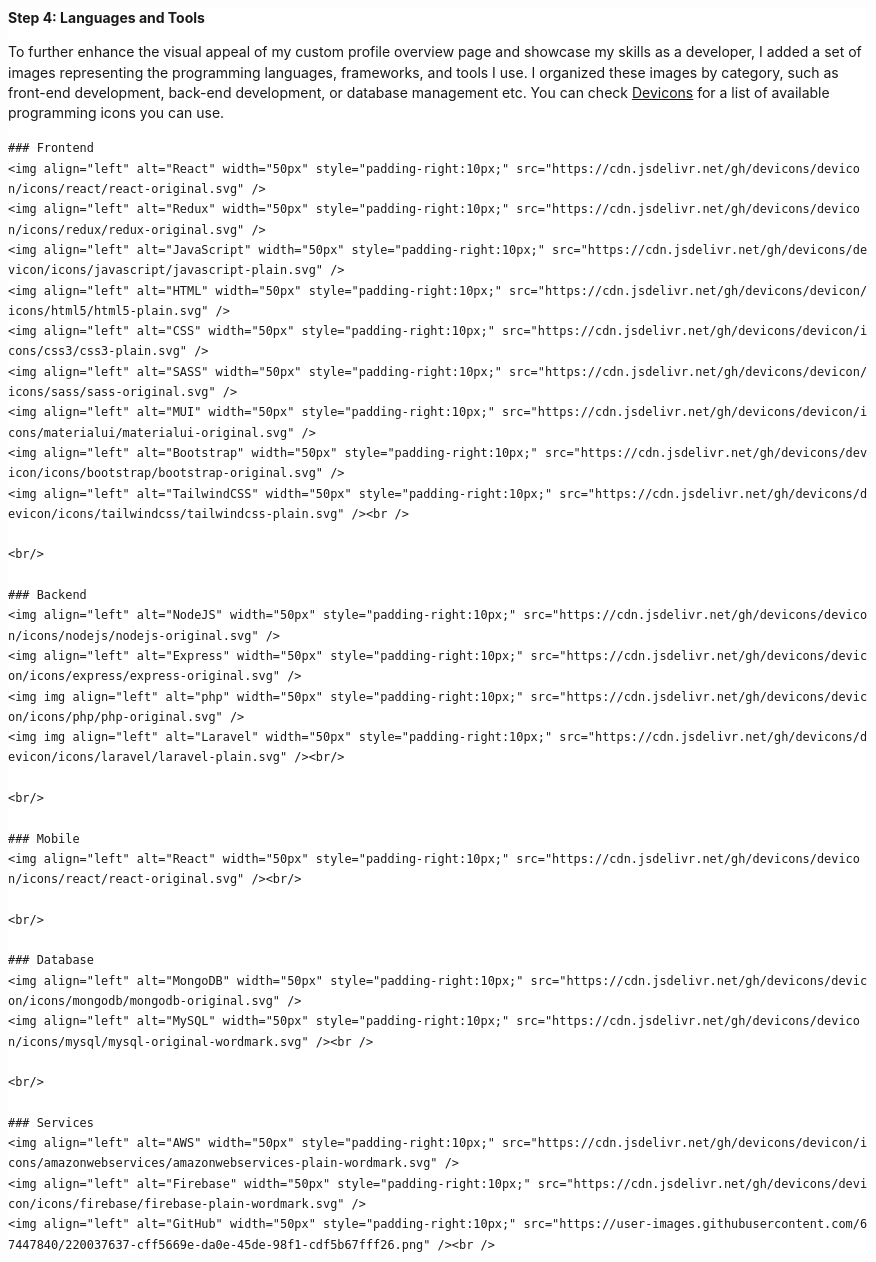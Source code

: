 <strong>Step 4: Languages and Tools</strong>

To further enhance the visual appeal of my custom profile overview page and showcase my skills as a developer, I added a set of images representing the programming languages, frameworks, and tools I use. I organized these images by category, such as front-end development, back-end development, or database management etc. You can check [Devicons](https://devicon.dev/) for a list of available programming icons you can use.

```
### Frontend
<img align="left" alt="React" width="50px" style="padding-right:10px;" src="https://cdn.jsdelivr.net/gh/devicons/devicon/icons/react/react-original.svg" />
<img align="left" alt="Redux" width="50px" style="padding-right:10px;" src="https://cdn.jsdelivr.net/gh/devicons/devicon/icons/redux/redux-original.svg" />
<img align="left" alt="JavaScript" width="50px" style="padding-right:10px;" src="https://cdn.jsdelivr.net/gh/devicons/devicon/icons/javascript/javascript-plain.svg" />
<img align="left" alt="HTML" width="50px" style="padding-right:10px;" src="https://cdn.jsdelivr.net/gh/devicons/devicon/icons/html5/html5-plain.svg" />
<img align="left" alt="CSS" width="50px" style="padding-right:10px;" src="https://cdn.jsdelivr.net/gh/devicons/devicon/icons/css3/css3-plain.svg" />
<img align="left" alt="SASS" width="50px" style="padding-right:10px;" src="https://cdn.jsdelivr.net/gh/devicons/devicon/icons/sass/sass-original.svg" />
<img align="left" alt="MUI" width="50px" style="padding-right:10px;" src="https://cdn.jsdelivr.net/gh/devicons/devicon/icons/materialui/materialui-original.svg" />
<img align="left" alt="Bootstrap" width="50px" style="padding-right:10px;" src="https://cdn.jsdelivr.net/gh/devicons/devicon/icons/bootstrap/bootstrap-original.svg" />
<img align="left" alt="TailwindCSS" width="50px" style="padding-right:10px;" src="https://cdn.jsdelivr.net/gh/devicons/devicon/icons/tailwindcss/tailwindcss-plain.svg" /><br />

<br/>

### Backend
<img align="left" alt="NodeJS" width="50px" style="padding-right:10px;" src="https://cdn.jsdelivr.net/gh/devicons/devicon/icons/nodejs/nodejs-original.svg" />
<img align="left" alt="Express" width="50px" style="padding-right:10px;" src="https://cdn.jsdelivr.net/gh/devicons/devicon/icons/express/express-original.svg" />
<img img align="left" alt="php" width="50px" style="padding-right:10px;" src="https://cdn.jsdelivr.net/gh/devicons/devicon/icons/php/php-original.svg" />
<img img align="left" alt="Laravel" width="50px" style="padding-right:10px;" src="https://cdn.jsdelivr.net/gh/devicons/devicon/icons/laravel/laravel-plain.svg" /><br/>

<br/>

### Mobile
<img align="left" alt="React" width="50px" style="padding-right:10px;" src="https://cdn.jsdelivr.net/gh/devicons/devicon/icons/react/react-original.svg" /><br/>

<br/>

### Database
<img align="left" alt="MongoDB" width="50px" style="padding-right:10px;" src="https://cdn.jsdelivr.net/gh/devicons/devicon/icons/mongodb/mongodb-original.svg" />
<img align="left" alt="MySQL" width="50px" style="padding-right:10px;" src="https://cdn.jsdelivr.net/gh/devicons/devicon/icons/mysql/mysql-original-wordmark.svg" /><br />

<br/>

### Services
<img align="left" alt="AWS" width="50px" style="padding-right:10px;" src="https://cdn.jsdelivr.net/gh/devicons/devicon/icons/amazonwebservices/amazonwebservices-plain-wordmark.svg" />
<img align="left" alt="Firebase" width="50px" style="padding-right:10px;" src="https://cdn.jsdelivr.net/gh/devicons/devicon/icons/firebase/firebase-plain-wordmark.svg" />
<img align="left" alt="GitHub" width="50px" style="padding-right:10px;" src="https://user-images.githubusercontent.com/67447840/220037637-cff5669e-da0e-45de-98f1-cdf5b67fff26.png" /><br />

```